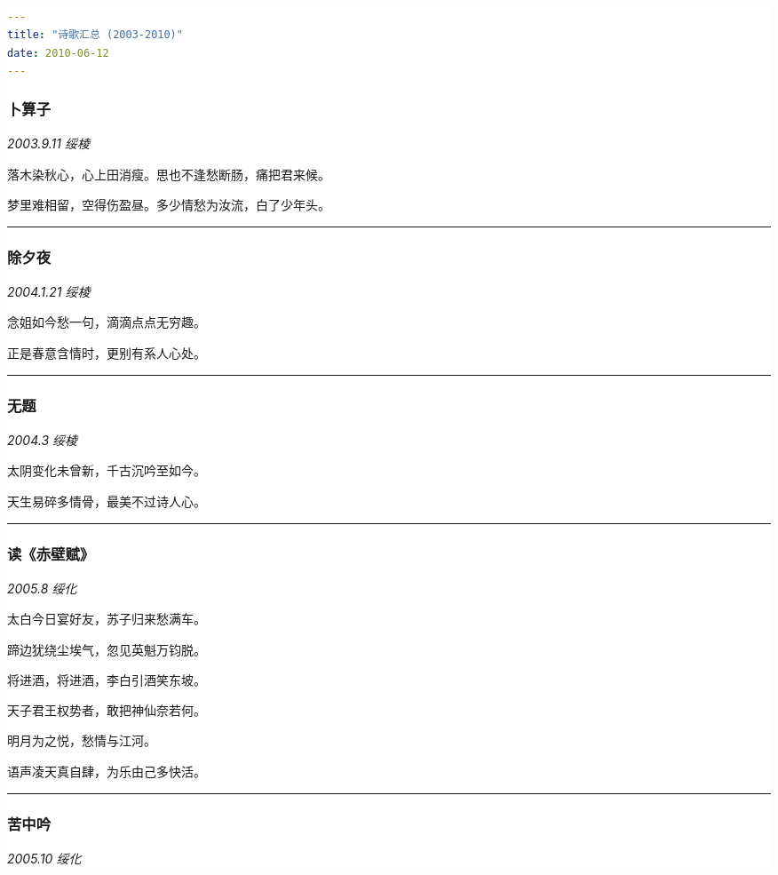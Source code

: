 ```yaml
---
title: "诗歌汇总 (2003-2010)"
date: 2010-06-12
---
```


### 卜算子

*2003.9.11 绥棱*

落木染秋心，心上田消瘦。思也不逢愁断肠，痛把君来候。

梦里难相留，空得伤盈昼。多少情愁为汝流，白了少年头。

***

### 除夕夜

*2004.1.21 绥棱*

念姐如今愁一句，滴滴点点无穷趣。

正是春意含情时，更别有系人心处。

***

### 无题

*2004.3 绥棱*

太阴变化未曾新，千古沉吟至如今。

天生易碎多情骨，最美不过诗人心。

***

### 读《赤壁赋》

*2005.8 绥化*

太白今日宴好友，苏子归来愁满车。

蹄边犹绕尘埃气，忽见英魁万钧脱。

将进酒，将进酒，李白引酒笑东坡。

天子君王权势者，敢把神仙奈若何。

明月为之悦，愁情与江河。

语声凌天真自肆，为乐由己多快活。

***

### 苦中吟

*2005.10 绥化*

